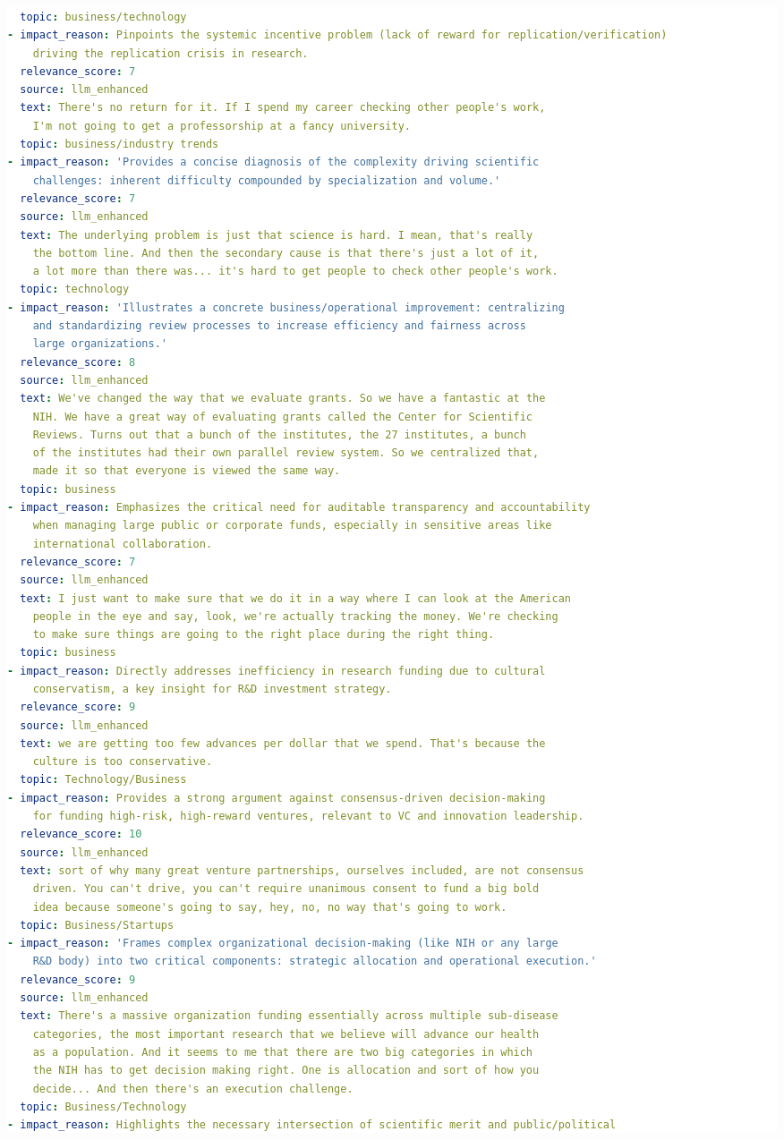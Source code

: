 ```yaml
  topic: business/technology
- impact_reason: Pinpoints the systemic incentive problem (lack of reward for replication/verification)
    driving the replication crisis in research.
  relevance_score: 7
  source: llm_enhanced
  text: There's no return for it. If I spend my career checking other people's work,
    I'm not going to get a professorship at a fancy university.
  topic: business/industry trends
- impact_reason: 'Provides a concise diagnosis of the complexity driving scientific
    challenges: inherent difficulty compounded by specialization and volume.'
  relevance_score: 7
  source: llm_enhanced
  text: The underlying problem is just that science is hard. I mean, that's really
    the bottom line. And then the secondary cause is that there's just a lot of it,
    a lot more than there was... it's hard to get people to check other people's work.
  topic: technology
- impact_reason: 'Illustrates a concrete business/operational improvement: centralizing
    and standardizing review processes to increase efficiency and fairness across
    large organizations.'
  relevance_score: 8
  source: llm_enhanced
  text: We've changed the way that we evaluate grants. So we have a fantastic at the
    NIH. We have a great way of evaluating grants called the Center for Scientific
    Reviews. Turns out that a bunch of the institutes, the 27 institutes, a bunch
    of the institutes had their own parallel review system. So we centralized that,
    made it so that everyone is viewed the same way.
  topic: business
- impact_reason: Emphasizes the critical need for auditable transparency and accountability
    when managing large public or corporate funds, especially in sensitive areas like
    international collaboration.
  relevance_score: 7
  source: llm_enhanced
  text: I just want to make sure that we do it in a way where I can look at the American
    people in the eye and say, look, we're actually tracking the money. We're checking
    to make sure things are going to the right place during the right thing.
  topic: business
- impact_reason: Directly addresses inefficiency in research funding due to cultural
    conservatism, a key insight for R&D investment strategy.
  relevance_score: 9
  source: llm_enhanced
  text: we are getting too few advances per dollar that we spend. That's because the
    culture is too conservative.
  topic: Technology/Business
- impact_reason: Provides a strong argument against consensus-driven decision-making
    for funding high-risk, high-reward ventures, relevant to VC and innovation leadership.
  relevance_score: 10
  source: llm_enhanced
  text: sort of why many great venture partnerships, ourselves included, are not consensus
    driven. You can't drive, you can't require unanimous consent to fund a big bold
    idea because someone's going to say, hey, no, no way that's going to work.
  topic: Business/Startups
- impact_reason: 'Frames complex organizational decision-making (like NIH or any large
    R&D body) into two critical components: strategic allocation and operational execution.'
  relevance_score: 9
  source: llm_enhanced
  text: There's a massive organization funding essentially across multiple sub-disease
    categories, the most important research that we believe will advance our health
    as a population. And it seems to me that there are two big categories in which
    the NIH has to get decision making right. One is allocation and sort of how you
    decide... And then there's an execution challenge.
  topic: Business/Technology
- impact_reason: Highlights the necessary intersection of scientific merit and public/political
```